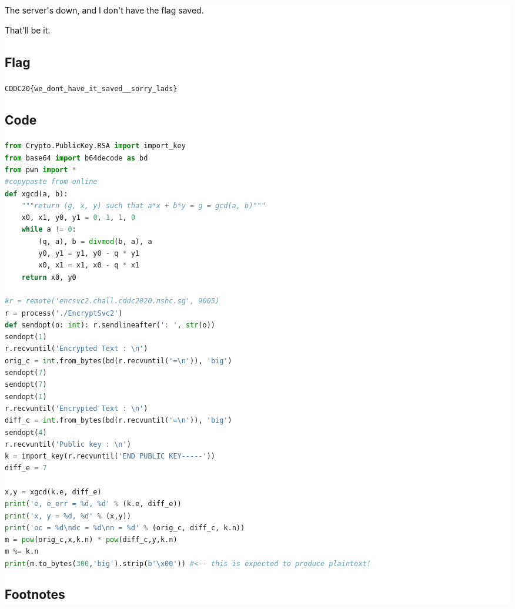 The server's down, and I don't have the flag saved.

That'll be it.

## Flag

`CDDC20{we_dont_have_it_saved__sorry_lads}`

## Code

```python
from Crypto.PublicKey.RSA import import_key
from base64 import b64decode as bd
from pwn import *
#copypaste from online
def xgcd(a, b):
    """return (g, x, y) such that a*x + b*y = g = gcd(a, b)"""
    x0, x1, y0, y1 = 0, 1, 1, 0
    while a != 0:
        (q, a), b = divmod(b, a), a
        y0, y1 = y1, y0 - q * y1
        x0, x1 = x1, x0 - q * x1
    return x0, y0

#r = remote('encsvc2.chall.cddc2020.nshc.sg', 9005)
r = process('./EncryptSvc2')
def sendopt(o: int): r.sendlineafter(': ', str(o))
sendopt(1)
r.recvuntil('Encrypted Text : \n')
orig_c = int.from_bytes(bd(r.recvuntil('=\n')), 'big')
sendopt(7)
sendopt(7)
sendopt(1)
r.recvuntil('Encrypted Text : \n')
diff_c = int.from_bytes(bd(r.recvuntil('=\n')), 'big')
sendopt(4)
r.recvuntil('Public key : \n')
k = import_key(r.recvuntil('END PUBLIC KEY-----'))
diff_e = 7

x,y = xgcd(k.e, diff_e)
print('e, e_err = %d, %d' % (k.e, diff_e))
print('x, y = %d, %d' % (x,y))
print('oc = %d\ndc = %d\nn = %d' % (orig_c, diff_c, k.n))
m = pow(orig_c,x,k.n) * pow(diff_c,y,k.n)
m %= k.n
print(m.to_bytes(300,'big').strip(b'\x00')) #<-- this is expected to produce plaintext!
```



## Footnotes
